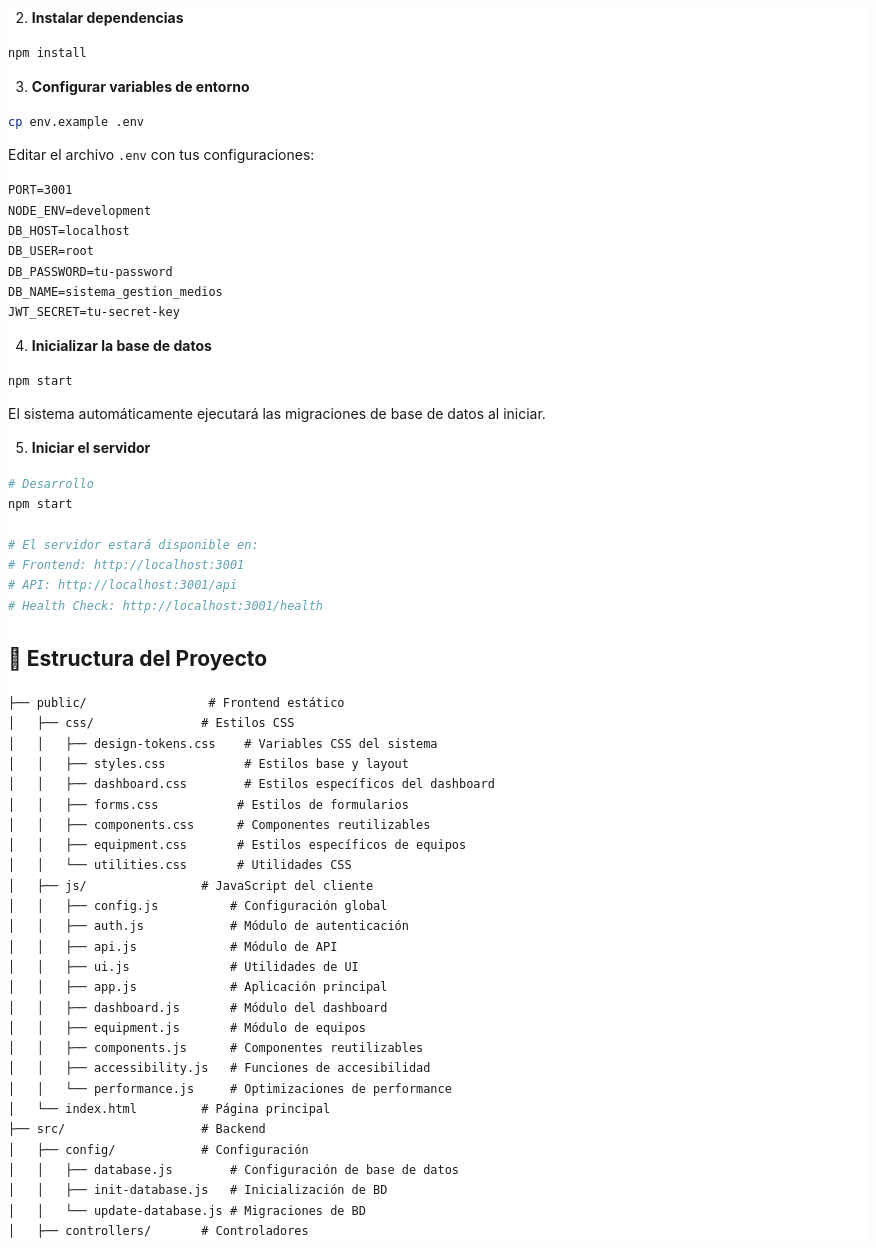 2. **Instalar dependencias**
```bash
npm install
```

3. **Configurar variables de entorno**
```bash
cp env.example .env
```
Editar el archivo `.env` con tus configuraciones:
```env
PORT=3001
NODE_ENV=development
DB_HOST=localhost
DB_USER=root
DB_PASSWORD=tu-password
DB_NAME=sistema_gestion_medios
JWT_SECRET=tu-secret-key
```

4. **Inicializar la base de datos**
```bash
npm start
```
El sistema automáticamente ejecutará las migraciones de base de datos al iniciar.

5. **Iniciar el servidor**
```bash
# Desarrollo
npm start

# El servidor estará disponible en:
# Frontend: http://localhost:3001
# API: http://localhost:3001/api
# Health Check: http://localhost:3001/health
```

## 📁 Estructura del Proyecto

```
├── public/                 # Frontend estático
│   ├── css/               # Estilos CSS
│   │   ├── design-tokens.css    # Variables CSS del sistema
│   │   ├── styles.css           # Estilos base y layout
│   │   ├── dashboard.css        # Estilos específicos del dashboard
│   │   ├── forms.css           # Estilos de formularios
│   │   ├── components.css      # Componentes reutilizables
│   │   ├── equipment.css       # Estilos específicos de equipos
│   │   └── utilities.css       # Utilidades CSS
│   ├── js/                # JavaScript del cliente
│   │   ├── config.js          # Configuración global
│   │   ├── auth.js            # Módulo de autenticación
│   │   ├── api.js             # Módulo de API
│   │   ├── ui.js              # Utilidades de UI
│   │   ├── app.js             # Aplicación principal
│   │   ├── dashboard.js       # Módulo del dashboard
│   │   ├── equipment.js       # Módulo de equipos
│   │   ├── components.js      # Componentes reutilizables
│   │   ├── accessibility.js   # Funciones de accesibilidad
│   │   └── performance.js     # Optimizaciones de performance
│   └── index.html         # Página principal
├── src/                   # Backend
│   ├── config/            # Configuración
│   │   ├── database.js        # Configuración de base de datos
│   │   ├── init-database.js   # Inicialización de BD
│   │   └── update-database.js # Migraciones de BD
│   ├── controllers/       # Controladores
```